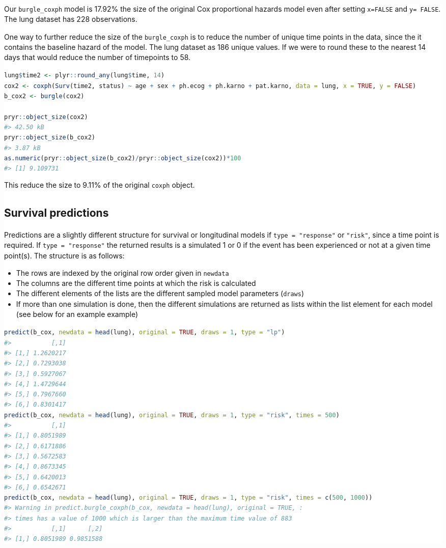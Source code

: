 Our `burgle_coxph` model is 17.92% the size of the original Cox
proportional hazards model even after setting `x=FALSE` and `y= FALSE`.
The lung dataset has 228 observations.

One way to further reduce the size of the `burgle_coxph` is to reduce
the number of unique time points in the data, since the it contains the
baseline hazard of the model. The lung dataset as 186 unique values. If
we were to round these to the nearest 14 days that would reduce the
number of timepoints to 58.

``` r
lung$time2 <- plyr::round_any(lung$time, 14)
cox2 <- coxph(Surv(time2, status) ~ age + sex + ph.ecog + ph.karno + pat.karno, data = lung, x = TRUE, y = FALSE)
b_cox2 <- burgle(cox2)

pryr::object_size(cox2)
#> 42.50 kB
pryr::object_size(b_cox2)
#> 3.87 kB
as.numeric(pryr::object_size(b_cox2)/pryr::object_size(cox2))*100
#> [1] 9.109731
```

This reduce the size to 9.11% of the original `coxph` object.

## Survival predictions

Predictions are a slightly different structure for survival or
longitudinal models if `type = "response"` or `"risk"`, since a time
point is required. If `type = "response"` the returned results is a
simulated 1 or 0 if the event has been experienced or not at a given
time point(s). The structure is as follows:

- The rows are indexed by the original row order given in `newdata`
- The columns are the different time points at which the risk is
  calculated
- The different elements of the lists are the different sampled model
  parameters (`draws`)
- If more than one simulation is done, then the different simulations
  are returned as lists within the list element for each model (see
  below for an example example)

``` r
predict(b_cox, newdata = head(lung), original = TRUE, draws = 1, type = "lp")
#>           [,1]
#> [1,] 1.2620217
#> [2,] 0.7293038
#> [3,] 0.5927067
#> [4,] 1.4729644
#> [5,] 0.7967660
#> [6,] 0.8301417
predict(b_cox, newdata = head(lung), original = TRUE, draws = 1, type = "risk", times = 500)
#>           [,1]
#> [1,] 0.8051989
#> [2,] 0.6171886
#> [3,] 0.5672583
#> [4,] 0.8673345
#> [5,] 0.6420013
#> [6,] 0.6542671
predict(b_cox, newdata = head(lung), original = TRUE, draws = 1, type = "risk", times = c(500, 1000))
#> Warning in predict.burgle_coxph(b_cox, newdata = head(lung), original = TRUE, :
#> times has a value of 1000 which is larger than the maximum time value of 883
#>           [,1]      [,2]
#> [1,] 0.8051989 0.9851588
```